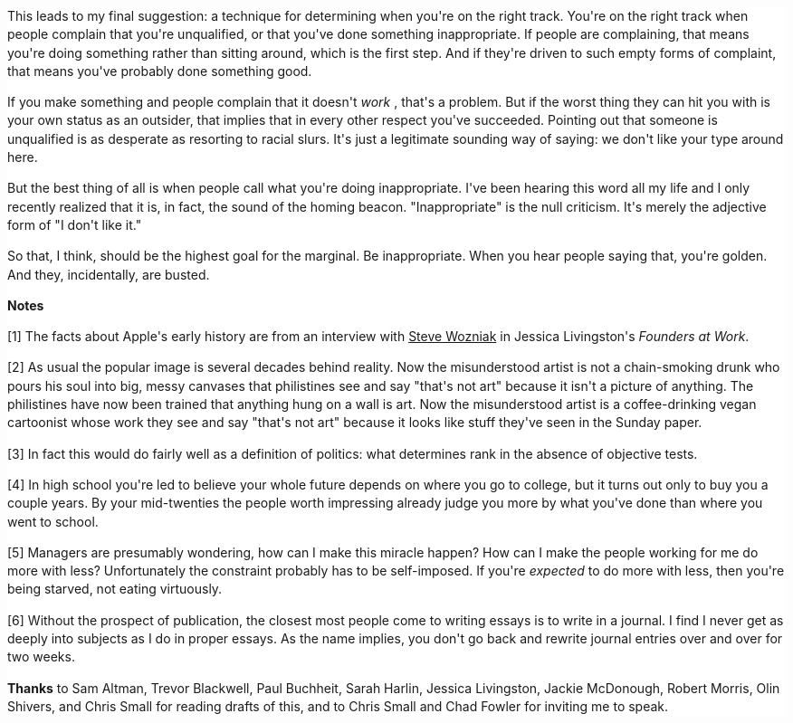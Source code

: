  This leads to my final suggestion: a technique for determining when you're on the right track. You're on the right track when people complain that you're unqualified, or that you've done something inappropriate. If people are complaining, that means you're doing something rather than sitting around, which is the first step. And if they're driven to such empty forms of complaint, that means you've probably done something good.   
  
 If you make something and people complain that it doesn't _work_ , that's a problem. But if the worst thing they can hit you with is your own status as an outsider, that implies that in every other respect you've succeeded. Pointing out that someone is unqualified is as desperate as resorting to racial slurs. It's just a legitimate sounding way of saying: we don't like your type around here.   
  
 But the best thing of all is when people call what you're doing inappropriate. I've been hearing this word all my life and I only recently realized that it is, in fact, the sound of the homing beacon. "Inappropriate" is the null criticism. It's merely the adjective form of "I don't like it."   
  
 So that, I think, should be the highest goal for the marginal. Be inappropriate. When you hear people saying that, you're golden. And they, incidentally, are busted.   
  
 
  
 
  
 
  
 
  
  **Notes**   
  
 <a name=the_power_of_the_marginal_note1>[1]</a> The facts about Apple's early history are from an interview with [Steve Wozniak](http://foundersatwork.com/steve-wozniak.html) in Jessica Livingston's _Founders at Work_.   
  
 <a name=the_power_of_the_marginal_note2>[2]</a> As usual the popular image is several decades behind reality. Now the misunderstood artist is not a chain-smoking drunk who pours his soul into big, messy canvases that philistines see and say "that's not art" because it isn't a picture of anything. The philistines have now been trained that anything hung on a wall is art. Now the misunderstood artist is a coffee-drinking vegan cartoonist whose work they see and say "that's not art" because it looks like stuff they've seen in the Sunday paper.   
  
 <a name=the_power_of_the_marginal_note3>[3]</a> In fact this would do fairly well as a definition of politics: what determines rank in the absence of objective tests.   
  
 <a name=the_power_of_the_marginal_note4>[4]</a> In high school you're led to believe your whole future depends on where you go to college, but it turns out only to buy you a couple years. By your mid-twenties the people worth impressing already judge you more by what you've done than where you went to school.   
  
 <a name=the_power_of_the_marginal_note5>[5]</a> Managers are presumably wondering, how can I make this miracle happen? How can I make the people working for me do more with less? Unfortunately the constraint probably has to be self-imposed. If you're _expected_ to do more with less, then you're being starved, not eating virtuously.   
  
 <a name=the_power_of_the_marginal_note6>[6]</a> Without the prospect of publication, the closest most people come to writing essays is to write in a journal. I find I never get as deeply into subjects as I do in proper essays. As the name implies, you don't go back and rewrite journal entries over and over for two weeks.   
  
  **Thanks** to Sam Altman, Trevor Blackwell, Paul Buchheit, Sarah Harlin, Jessica Livingston, Jackie McDonough, Robert Morris, Olin Shivers, and Chris Small for reading drafts of this, and to Chris Small and Chad Fowler for inviting me to speak.   
  
